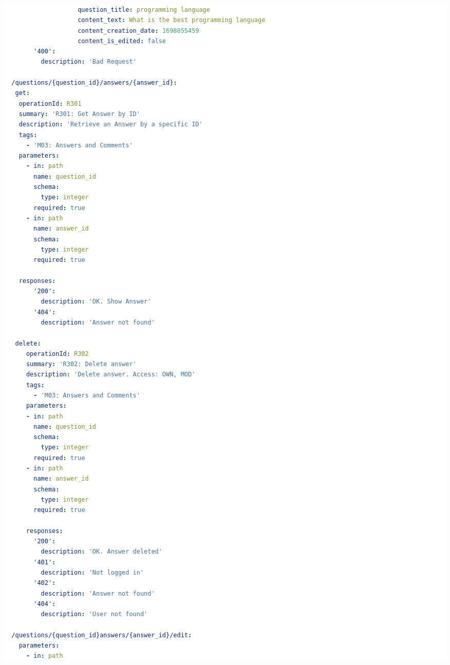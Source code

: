 ```yaml
                    question_title: programming language
                    content_text: What is the best programming language
                    content_creation_date: 1698855459
                    content_is_edited: false
        '400':
          description: 'Bad Request'        

  /questions/{question_id}/answers/{answer_id}:
   get:
    operationId: R301
    summary: 'R301: Get Answer by ID'
    description: 'Retrieve an Answer by a specific ID'
    tags: 
      - 'M03: Answers and Comments'
    parameters:
      - in: path
        name: question_id
        schema:
          type: integer
        required: true
      - in: path
        name: answer_id
        schema:
          type: integer
        required: true

    responses:
        '200':
          description: 'OK. Show Answer'
        '404':
          description: 'Answer not found'

   delete:
      operationId: R302
      summary: 'R302: Delete answer'
      description: 'Delete answer. Access: OWN, MOD'
      tags: 
        - 'M03: Answers and Comments'
      parameters:
      - in: path
        name: question_id
        schema:
          type: integer
        required: true
      - in: path
        name: answer_id
        schema:
          type: integer
        required: true
      
      responses:
        '200':
          description: 'OK. Answer deleted'
        '401':
          description: 'Not logged in'
        '402':
          description: 'Answer not found'
        '404':
          description: 'User not found'

  /questions/{question_id}answers/{answer_id}/edit:
    parameters:
      - in: path
```